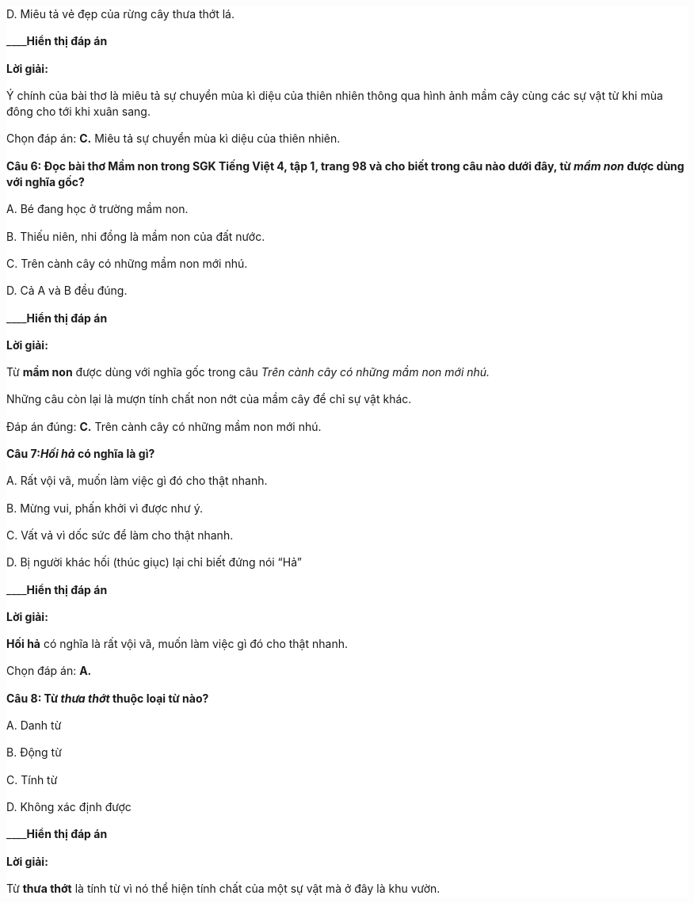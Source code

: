 D. Miêu tả vẻ đẹp của rừng cây thưa thớt lá.

____**Hiển thị đáp án**

**Lời giải:**

Ý chính của bài thơ là miêu tả sự chuyển mùa kì diệu của thiên nhiên thông qua hình ảnh mầm cây cùng các sự vật từ khi mùa đông cho tới khi xuân sang.

Chọn đáp án: **C.** Miêu tả sự chuyển mùa kì diệu của thiên nhiên.

**Câu 6: Đọc bài thơ Mầm non trong SGK Tiếng Việt 4, tập 1, trang 98 và cho biết trong câu nào dưới đây, từ _mầm non_ được dùng với nghĩa gốc?**

A. Bé đang học ở trường mầm non.

B. Thiếu niên, nhi đồng là mầm non của đất nước.

C. Trên cành cây có những mầm non mới nhú.

D. Cả A và B đều đúng.

____**Hiển thị đáp án**

**Lời giải:**

Từ **mầm non** được dùng với nghĩa gốc trong câu _Trên cành cây có những mầm non mới nhú._

Những câu còn lại là mượn tính chất non nớt của mầm cây để chỉ sự vật khác.

Đáp án đúng: **C.** Trên cành cây có những mầm non mới nhú.

**Câu 7:_Hối hả_ có nghĩa là gì?**

A. Rất vội vã, muốn làm việc gì đó cho thật nhanh.

B. Mừng vui, phấn khởi vì được như ý.

C. Vất vả vì dốc sức để làm cho thật nhanh.

D. Bị người khác hối (thúc giục) lại chỉ biết đứng nói “Hả”

____**Hiển thị đáp án**

**Lời giải:**

**Hối hả** có nghĩa là rất vội vã, muốn làm việc gì đó cho thật nhanh.

Chọn đáp án: **A.**

**Câu 8: Từ _thưa thớt_ thuộc loại từ nào?**

A. Danh từ

B. Động từ

C. Tính từ

D. Không xác định được

____**Hiển thị đáp án**

**Lời giải:**

Từ **thưa thớt** là tính từ vì nó thể hiện tính chất của một sự vật mà ở đây là khu vườn.
